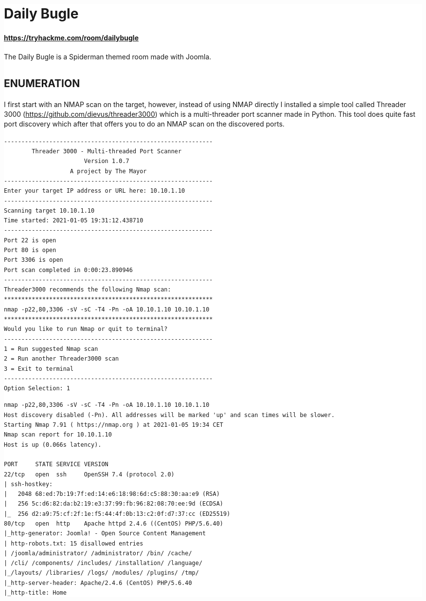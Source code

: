 # Daily Bugle

#### https://tryhackme.com/room/dailybugle

The Daily Bugle is a Spiderman themed room made with Joomla.

## ENUMERATION 

I first start with an NMAP scan on the target, however, instead of using NMAP directly I installed a simple tool called Threader 3000 (https://github.com/dievus/threader3000) which is a multi-threader port scanner made in Python.
This tool does quite fast port discovery which after that offers you to do an NMAP scan on the discovered ports.

```
------------------------------------------------------------
        Threader 3000 - Multi-threaded Port Scanner          
                       Version 1.0.7                    
                   A project by The Mayor               
------------------------------------------------------------
Enter your target IP address or URL here: 10.10.1.10
------------------------------------------------------------
Scanning target 10.10.1.10
Time started: 2021-01-05 19:31:12.438710
------------------------------------------------------------
Port 22 is open
Port 80 is open
Port 3306 is open
Port scan completed in 0:00:23.890946
------------------------------------------------------------
Threader3000 recommends the following Nmap scan:
************************************************************
nmap -p22,80,3306 -sV -sC -T4 -Pn -oA 10.10.1.10 10.10.1.10
************************************************************
Would you like to run Nmap or quit to terminal?
------------------------------------------------------------
1 = Run suggested Nmap scan
2 = Run another Threader3000 scan
3 = Exit to terminal
------------------------------------------------------------
Option Selection: 1
```

```
nmap -p22,80,3306 -sV -sC -T4 -Pn -oA 10.10.1.10 10.10.1.10
Host discovery disabled (-Pn). All addresses will be marked 'up' and scan times will be slower.
Starting Nmap 7.91 ( https://nmap.org ) at 2021-01-05 19:34 CET
Nmap scan report for 10.10.1.10
Host is up (0.066s latency).

PORT     STATE SERVICE VERSION
22/tcp   open  ssh     OpenSSH 7.4 (protocol 2.0)
| ssh-hostkey: 
|   2048 68:ed:7b:19:7f:ed:14:e6:18:98:6d:c5:88:30:aa:e9 (RSA)
|   256 5c:d6:82:da:b2:19:e3:37:99:fb:96:82:08:70:ee:9d (ECDSA)
|_  256 d2:a9:75:cf:2f:1e:f5:44:4f:0b:13:c2:0f:d7:37:cc (ED25519)
80/tcp   open  http    Apache httpd 2.4.6 ((CentOS) PHP/5.6.40)
|_http-generator: Joomla! - Open Source Content Management
| http-robots.txt: 15 disallowed entries 
| /joomla/administrator/ /administrator/ /bin/ /cache/ 
| /cli/ /components/ /includes/ /installation/ /language/ 
|_/layouts/ /libraries/ /logs/ /modules/ /plugins/ /tmp/
|_http-server-header: Apache/2.4.6 (CentOS) PHP/5.6.40
|_http-title: Home
```